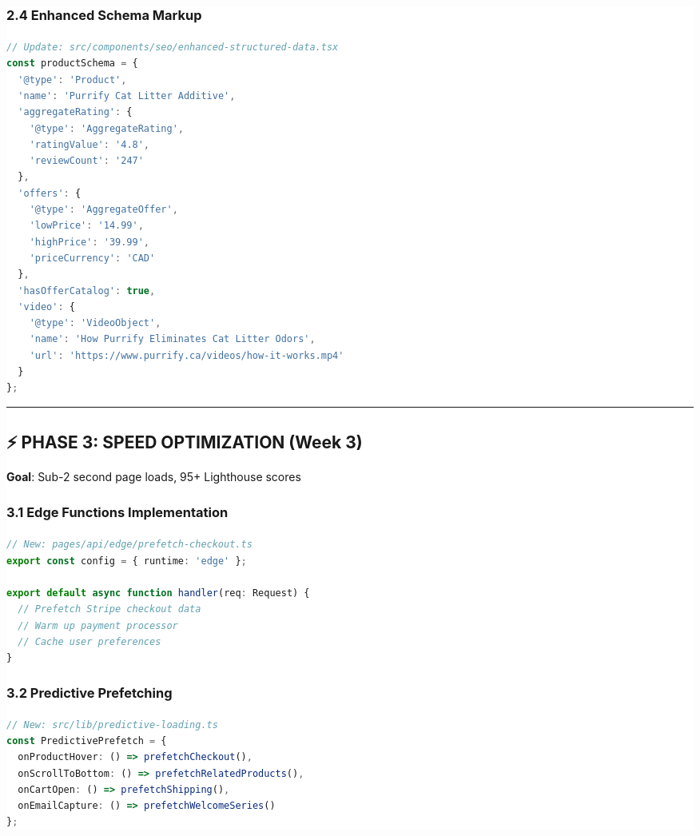 ### 2.4 Enhanced Schema Markup
```typescript
// Update: src/components/seo/enhanced-structured-data.tsx
const productSchema = {
  '@type': 'Product',
  'name': 'Purrify Cat Litter Additive',
  'aggregateRating': {
    '@type': 'AggregateRating',
    'ratingValue': '4.8',
    'reviewCount': '247'
  },
  'offers': {
    '@type': 'AggregateOffer',
    'lowPrice': '14.99',
    'highPrice': '39.99',
    'priceCurrency': 'CAD'
  },
  'hasOfferCatalog': true,
  'video': {
    '@type': 'VideoObject',
    'name': 'How Purrify Eliminates Cat Litter Odors',
    'url': 'https://www.purrify.ca/videos/how-it-works.mp4'
  }
};
```

---

## ⚡ PHASE 3: SPEED OPTIMIZATION (Week 3)
**Goal**: Sub-2 second page loads, 95+ Lighthouse scores

### 3.1 Edge Functions Implementation
```typescript
// New: pages/api/edge/prefetch-checkout.ts
export const config = { runtime: 'edge' };

export default async function handler(req: Request) {
  // Prefetch Stripe checkout data
  // Warm up payment processor
  // Cache user preferences
}
```

### 3.2 Predictive Prefetching
```typescript
// New: src/lib/predictive-loading.ts
const PredictivePrefetch = {
  onProductHover: () => prefetchCheckout(),
  onScrollToBottom: () => prefetchRelatedProducts(),
  onCartOpen: () => prefetchShipping(),
  onEmailCapture: () => prefetchWelcomeSeries()
};
```
